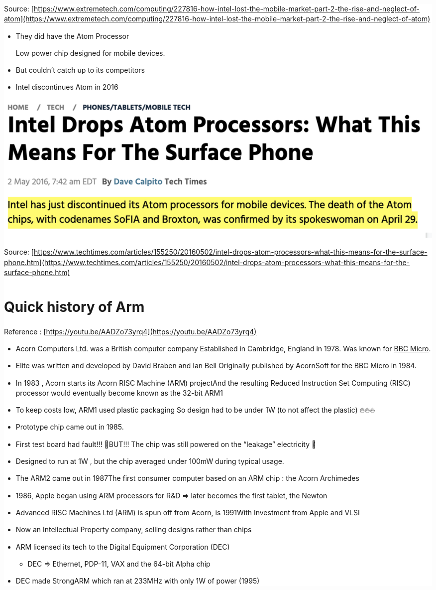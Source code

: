 Source: [https://www.extremetech.com/computing/227816-how-intel-lost-the-mobile-market-part-2-the-rise-and-neglect-of-atom](https://www.extremetech.com/computing/227816-how-intel-lost-the-mobile-market-part-2-the-rise-and-neglect-of-atom)

- They did have the Atom Processor

    Low power chip designed for mobile	devices.

- But couldn’t catch up to its competitors
- Intel discontinues Atom in 2016

![cup-of-cs-arm/Untitled%205.png](cup-of-cs-arm/Untitled%205.png)

Source: [https://www.techtimes.com/articles/155250/20160502/intel-drops-atom-processors-what-this-means-for-the-surface-phone.htm](https://www.techtimes.com/articles/155250/20160502/intel-drops-atom-processors-what-this-means-for-the-surface-phone.htm)

# Quick history of Arm

Reference : [https://youtu.be/AADZo73yrq4](https://youtu.be/AADZo73yrq4)

- Acorn Computers Ltd. was a British computer company Established in Cambridge, England in 1978. Was known for [BBC Micro](https://en.wikipedia.org/wiki/BBC_Micro).
- [Elite](https://en.wikipedia.org/wiki/Elite_(video_game)) was written and developed by David Braben and Ian Bell Originally published by AcornSoft for the BBC Micro in 1984.
- In 1983 , Acorn starts its Acorn RISC Machine (ARM) projectAnd the resulting Reduced Instruction Set Computing (RISC) processor would eventually become known as the 32-bit ARM1

- To keep costs low, ARM1 used plastic packaging So design had to be under 1W (to not affect the plastic) 🔥🔥🔥
- Prototype chip came out in 1985.
- First test board had fault!!! 🤯BUT!!! The chip was still powered on the “leakage” electricity 🤩
- Designed to run at 1W , but the chip averaged under 100mW during typical usage.
- The ARM2 came out in 1987The first consumer computer based on an ARM chip : the Acorn Archimedes

- 1986, Apple began using ARM processors for R&D => later becomes the first tablet, the Newton
- Advanced RISC Machines Ltd (ARM) is spun off from Acorn, is 1991With Investment from Apple and VLSI
- Now an Intellectual Property company, selling designs rather than chips
- ARM licensed its tech to the Digital Equipment Corporation (DEC)
    - DEC => Ethernet, PDP-11, VAX and the 64-bit Alpha chip
- DEC made StrongARM which ran at 233MHz with only 1W of power (1995)
